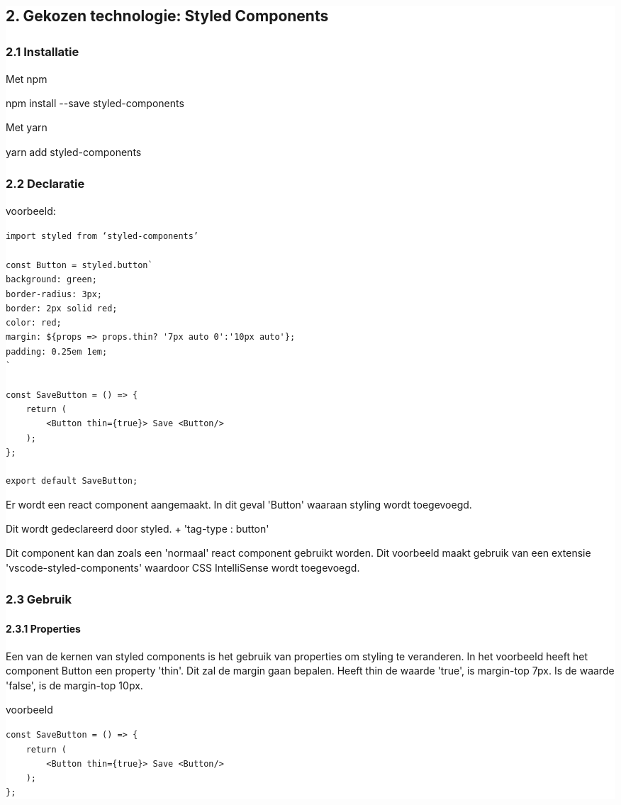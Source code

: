 

## 2. Gekozen technologie: Styled Components <a name="gekozenTechnologie"></a>

### 2.1 Installatie <a name="installatie"></a>

Met npm 

npm install --save styled-components

Met yarn

yarn add styled-components

### 2.2 Declaratie <a name="declaratie"></a>

voorbeeld:

    import styled from ‘styled-components’

    const Button = styled.button`
    background: green;
    border-radius: 3px;
    border: 2px solid red;
    color: red;
    margin: ${props => props.thin? '7px auto 0':'10px auto'};
    padding: 0.25em 1em;
    `

    const SaveButton = () => {
        return (
            <Button thin={true}> Save <Button/>
        );
    };

    export default SaveButton;

Er wordt een react component aangemaakt. In dit geval 'Button' waaraan styling wordt toegevoegd.

Dit wordt gedeclareerd door styled. + 'tag-type : button'

Dit component kan dan zoals een 'normaal' react component gebruikt worden. Dit voorbeeld maakt gebruik van een extensie 'vscode-styled-components' waardoor CSS IntelliSense wordt toegevoegd.

### 2.3 Gebruik <a name="gebruik"></a>

#### 2.3.1 Properties <a name="properties"></a>

Een van de kernen van styled components is het gebruik van properties om styling te veranderen.
In het voorbeeld heeft het component Button een property 'thin'. Dit zal de margin gaan bepalen. Heeft thin de waarde 'true', is margin-top 7px. Is de waarde 'false', is de margin-top 10px.

voorbeeld

    const SaveButton = () => {
        return (
            <Button thin={true}> Save <Button/>
        );
    };
